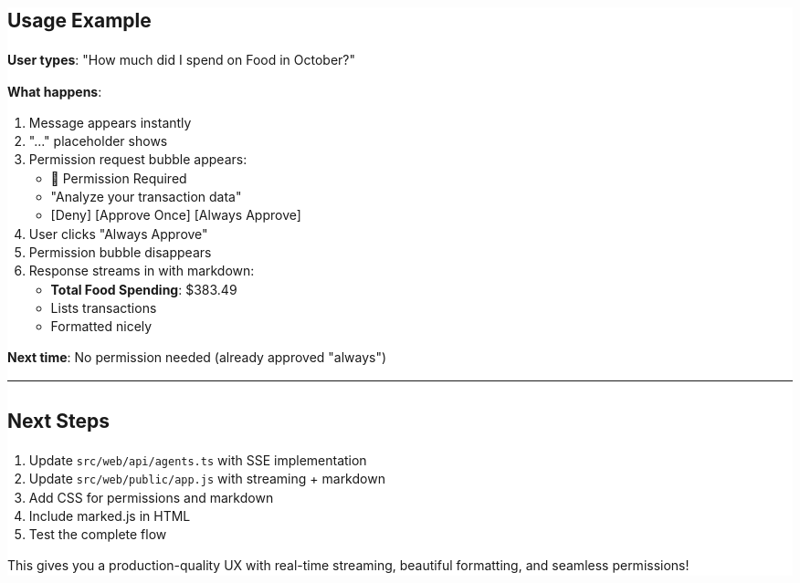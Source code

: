 ## Usage Example

**User types**: "How much did I spend on Food in October?"

**What happens**:
1. Message appears instantly
2. "..." placeholder shows
3. Permission request bubble appears:
   - 🔐 Permission Required
   - "Analyze your transaction data"
   - [Deny] [Approve Once] [Always Approve]
4. User clicks "Always Approve"
5. Permission bubble disappears
6. Response streams in with markdown:
   - **Total Food Spending**: $383.49
   - Lists transactions
   - Formatted nicely

**Next time**: No permission needed (already approved "always")

---

## Next Steps

1. Update `src/web/api/agents.ts` with SSE implementation
2. Update `src/web/public/app.js` with streaming + markdown
3. Add CSS for permissions and markdown
4. Include marked.js in HTML
5. Test the complete flow

This gives you a production-quality UX with real-time streaming, beautiful formatting, and seamless permissions!
